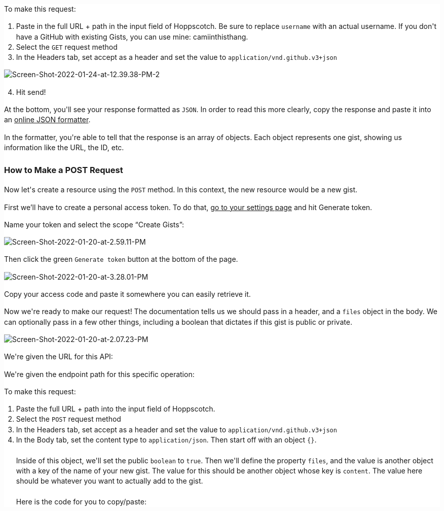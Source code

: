To make this request:

1. Paste in the full URL + path in the input field of Hoppscotch. Be sure to replace `username` with an actual username. If you don't have a GitHub with existing Gists, you can use mine: camiinthisthang.
2. Select the `GET` request method
3. In the Headers tab, set accept as a header and set the value to `application/vnd.github.v3+json`

![Screen-Shot-2022-01-24-at-12.39.38-PM-2](https://www.freecodecamp.org/news/content/images/2022/01/Screen-Shot-2022-01-24-at-12.39.38-PM-2.png)

4.  Hit send!

At the bottom, you'll see your response formatted as `JSON`. In order to read this more clearly, copy the response and paste it into an [online JSON formatter](https://jsonformatter.curiousconcept.com/#).

In the formatter, you're able to tell that the response is an array of objects. Each object represents one gist, showing us information like the URL, the ID, etc.

### How to Make a POST Request

Now let's create a resource using the `POST` method. In this context, the new resource would be a new gist.

First we’ll have to create a personal access token. To do that, [go to your settings page](https://github.com/settings/tokens) and hit Generate token.

Name your token and select the scope “Create Gists”:

![Screen-Shot-2022-01-20-at-2.59.11-PM](https://www.freecodecamp.org/news/content/images/2022/01/Screen-Shot-2022-01-20-at-2.59.11-PM.png)

Then click the green `Generate token` button at the bottom of the page.

![Screen-Shot-2022-01-20-at-3.28.01-PM](https://www.freecodecamp.org/news/content/images/2022/01/Screen-Shot-2022-01-20-at-3.28.01-PM.png)

Copy your access code and paste it somewhere you can easily retrieve it.

Now we're ready to make our request! The documentation tells us we should pass in a header, and a `files` object in the body. We can optionally pass in a few other things, including a boolean that dictates if this gist is public or private.

![Screen-Shot-2022-01-20-at-2.07.23-PM](https://www.freecodecamp.org/news/content/images/2022/01/Screen-Shot-2022-01-20-at-2.07.23-PM.png)

We're given the URL for this API:

```shell

```

We're given the endpoint path for this specific operation:

```

```

To make this request:

1. Paste the full URL + path into the input field of Hoppscotch.
2. Select the `POST` request method
3. In the Headers tab, set accept as a header and set the value to `application/vnd.github.v3+json`
4. In the Body tab, set the content type to `application/json`. Then start off with an object `{}`.\
   \
   Inside of this object, we'll set the public `boolean` to `true`. Then we'll define the property `files`, and the value is another object with a key of the name of your new gist. The value for this should be another object whose key is `content`. The value here should be whatever you want to actually add to the gist.\
   \
   Here is the code for you to copy/paste:
